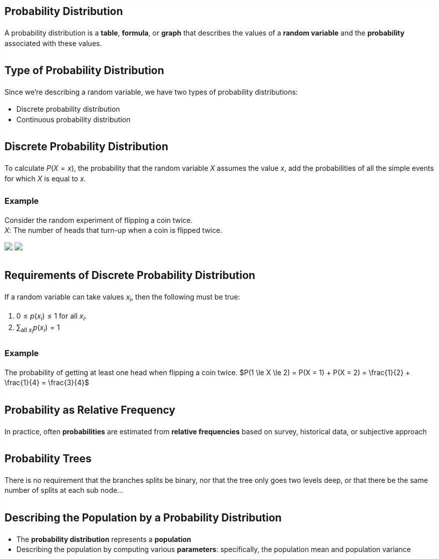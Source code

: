 
## Probability Distribution
A probability distribution is a **table**, **formula**, or **graph** that describes the values of a **random variable** and the **probability** associated with these values.


## Type of Probability Distribution
Since we’re describing a random variable, we have two types of probability distributions:
* Discrete probability distribution
* Continuous probability distribution


## Discrete Probability Distribution
To calculate $P(X = x)$, the probability that the random variable $X$ assumes the value $x$, add the probabilities of all the simple events for which $X$ is equal to $x$.
### Example
Consider the random experiment of flipping a coin twice.  
$X$: The number of heads that turn-up when a coin is flipped twice.

![](https://i.imgur.com/Q1w86XT.png)
![](https://i.imgur.com/8x0mbp7.png)


## Requirements of Discrete Probability Distribution
If a random variable can take values $x_i$, then the following must be true:
1. $0 \le p(x_i) \le 1$ for all $x_i$.
2. $\sum_{\text{all }x_i} {p(x_i)} = 1$
### Example
The probability of getting at least one head when flipping a coin twice.
$P(1 \le X \le 2) = P(X = 1) + P(X = 2) = \frac{1}{2} + \frac{1}{4} = \frac{3}{4}$


## Probability as Relative Frequency
In practice, often **probabilities** are estimated from **relative frequencies** based on survey, historical data, or subjective approach


## Probability Trees
There is no requirement that the branches splits be binary, nor that the tree only goes two levels deep, or that there be the same number of splits at each sub node…


## Describing the Population by a Probability Distribution
* The **probability distribution** represents a **population**
* Describing the population by computing various **parameters**: specifically, the population mean and population variance


